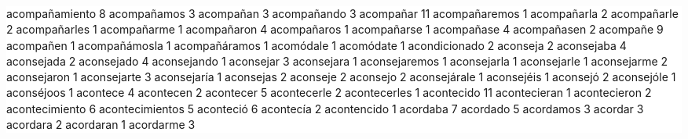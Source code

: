 acompañamiento	8
acompañamos	3
acompañan	3
acompañando	3
acompañar	11
acompañaremos	1
acompañarla	2
acompañarle	2
acompañarles	1
acompañarme	1
acompañaron	4
acompañaros	1
acompañarse	1
acompañase	4
acompañasen	2
acompañe	9
acompañen	1
acompañámosla	1
acompañáramos	1
acomódale	1
acomódate	1
acondicionado	2
aconseja	2
aconsejaba	4
aconsejada	2
aconsejado	4
aconsejando	1
aconsejar	3
aconsejara	1
aconsejaremos	1
aconsejarla	1
aconsejarle	1
aconsejarme	2
aconsejaron	1
aconsejarte	3
aconsejaría	1
aconsejas	2
aconseje	2
aconsejo	2
aconsejárale	1
aconsejéis	1
aconsejó	2
aconsejóle	1
aconséjoos	1
acontece	4
acontecen	2
acontecer	5
acontecerle	2
acontecerles	1
acontecido	11
acontecieran	1
acontecieron	2
acontecimiento	6
acontecimientos	5
aconteció	6
acontecía	2
acontencido	1
acordaba	7
acordado	5
acordamos	3
acordar	3
acordara	2
acordaran	1
acordarme	3